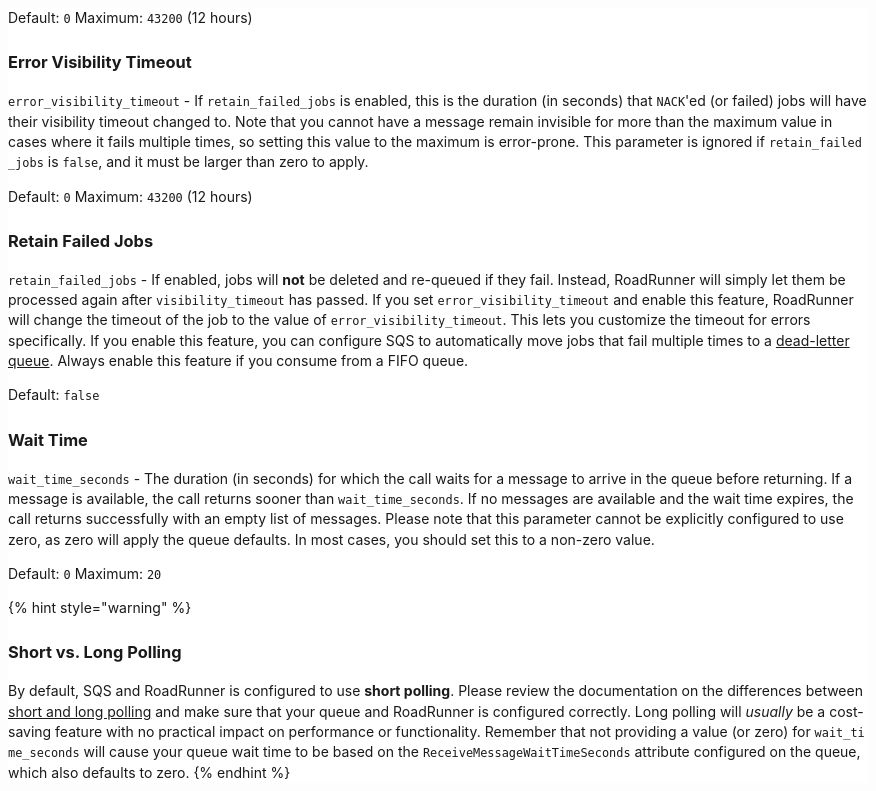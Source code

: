 Default: `0`
Maximum: `43200` (12 hours)

### Error Visibility Timeout

`error_visibility_timeout` - If `retain_failed_jobs` is enabled, this is the duration (in seconds) that `NACK`'ed (or
failed) jobs will have their visibility timeout changed to. Note that you cannot have a message remain invisible for
more than the maximum value in cases where it fails multiple times, so setting this value to the maximum is error-prone.
This parameter is ignored if `retain_failed_jobs` is `false`, and it must be larger than zero to apply.

Default: `0`
Maximum: `43200` (12 hours)

### Retain Failed Jobs

`retain_failed_jobs` - If enabled, jobs will **not** be deleted and re-queued if they fail. Instead, RoadRunner will
simply let them be processed again after `visibility_timeout` has passed. If you set `error_visibility_timeout` and
enable this feature, RoadRunner will change the timeout of the job to the value of `error_visibility_timeout`. This lets
you customize the timeout for errors specifically. If you enable this feature, you can configure SQS to automatically
move jobs that fail multiple times to a
[dead-letter queue](https://docs.aws.amazon.com/AWSSimpleQueueService/latest/SQSDeveloperGuide/sqs-dead-letter-queues.html).
Always enable this feature if you consume from a FIFO queue.

Default: `false`

### Wait Time

`wait_time_seconds` - The duration (in seconds) for which the call waits for a message to arrive in the queue before
returning. If a message is available, the call returns sooner than `wait_time_seconds`. If no messages are available and
the wait time expires, the call returns successfully with an empty list of messages. Please note that this parameter
cannot be explicitly configured to use zero, as zero will apply the queue defaults. In most cases, you should set this
to a non-zero value.

Default: `0`
Maximum: `20`

{% hint style="warning" %}
### Short vs. Long Polling

By default, SQS and RoadRunner is configured to use **short polling**. Please review the documentation on the
differences between
[short and long polling](https://docs.aws.amazon.com/AWSSimpleQueueService/latest/SQSDeveloperGuide/sqs-short-and-long-polling.html)
and make sure that your queue and RoadRunner is configured correctly. Long polling will *usually* be a cost-saving
feature with no practical impact on performance or functionality. Remember that not providing a value (or zero) for
`wait_time_seconds` will cause your queue wait time to be based on the `ReceiveMessageWaitTimeSeconds` attribute
configured on the queue, which also defaults to zero.
{% endhint %}
